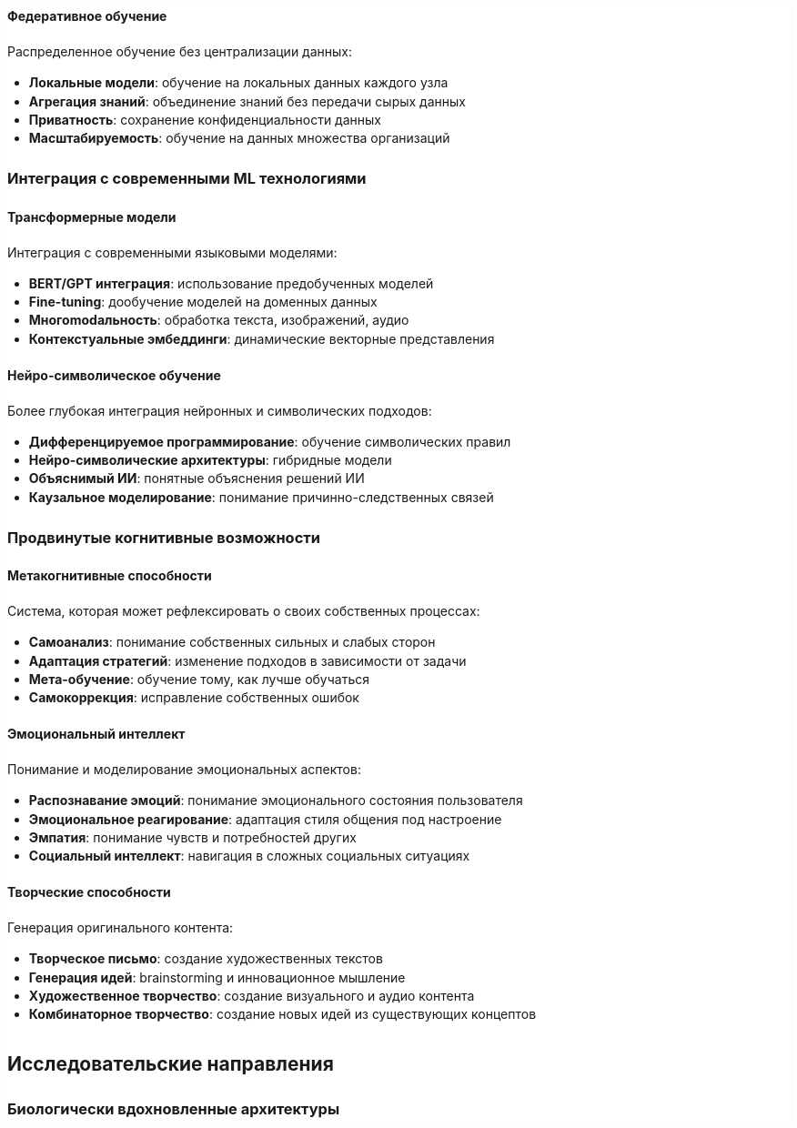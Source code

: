 #### Федеративное обучение
Распределенное обучение без централизации данных:
- **Локальные модели**: обучение на локальных данных каждого узла
- **Агрегация знаний**: объединение знаний без передачи сырых данных
- **Приватность**: сохранение конфиденциальности данных
- **Масштабируемость**: обучение на данных множества организаций

### Интеграция с современными ML технологиями

#### Трансформерные модели
Интеграция с современными языковыми моделями:
- **BERT/GPT интеграция**: использование предобученных моделей
- **Fine-tuning**: дообучение моделей на доменных данных
- **Многоmodальность**: обработка текста, изображений, аудио
- **Контекстуальные эмбеддинги**: динамические векторные представления

#### Нейро-символическое обучение
Более глубокая интеграция нейронных и символических подходов:
- **Дифференцируемое программирование**: обучение символических правил
- **Нейро-символические архитектуры**: гибридные модели
- **Объяснимый ИИ**: понятные объяснения решений ИИ
- **Каузальное моделирование**: понимание причинно-следственных связей

### Продвинутые когнитивные возможности

#### Метакогнитивные способности
Система, которая может рефлексировать о своих собственных процессах:
- **Самоанализ**: понимание собственных сильных и слабых сторон
- **Адаптация стратегий**: изменение подходов в зависимости от задачи
- **Мета-обучение**: обучение тому, как лучше обучаться
- **Самокоррекция**: исправление собственных ошибок

#### Эмоциональный интеллект
Понимание и моделирование эмоциональных аспектов:
- **Распознавание эмоций**: понимание эмоционального состояния пользователя
- **Эмоциональное реагирование**: адаптация стиля общения под настроение
- **Эмпатия**: понимание чувств и потребностей других
- **Социальный интеллект**: навигация в сложных социальных ситуациях

#### Творческие способности
Генерация оригинального контента:
- **Творческое письмо**: создание художественных текстов
- **Генерация идей**: brainstorming и инновационное мышление
- **Художественное творчество**: создание визуального и аудио контента
- **Комбинаторное творчество**: создание новых идей из существующих концептов

## Исследовательские направления

### Биологически вдохновленные архитектуры
